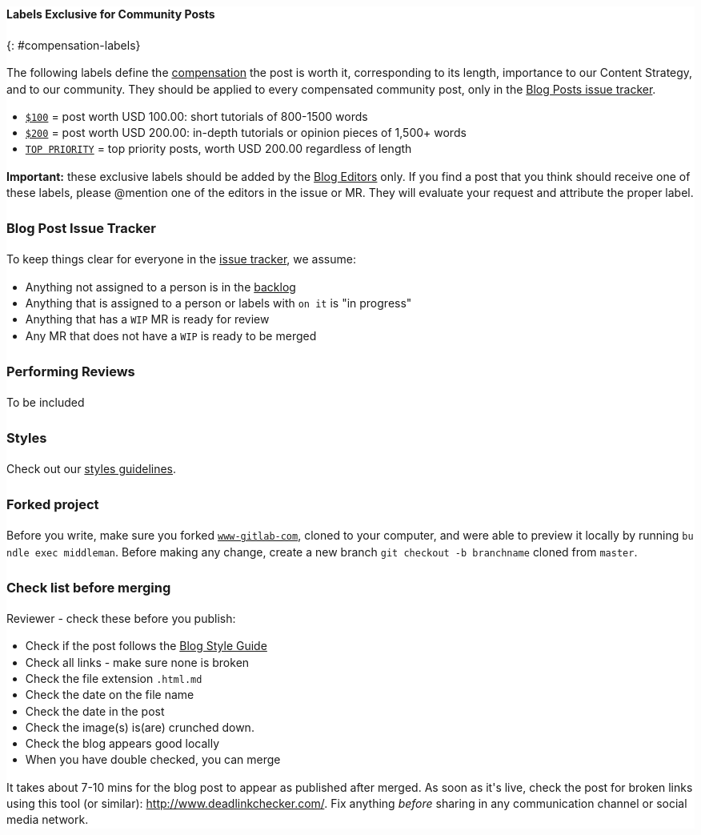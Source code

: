 #### Labels Exclusive for Community Posts
{: #compensation-labels}

The following labels define the [compensation](community-writers/#compensation) the post is worth it, corresponding to its length, importance to our Content Strategy, and to our community. They should be applied to every compensated community post, only in the [Blog Posts issue tracker][blog-tracker].

- [`$100`][$100] = post worth USD 100.00: short tutorials of 800-1500 words
- [`$200`][$200] = post worth USD 200.00: in-depth tutorials or opinion pieces of 1,500+ words
- [`TOP PRIORITY`][TOP PRIORITY] = top priority posts, worth USD 200.00 regardless of length

**Important:** these exclusive labels should be added by the [Blog Editors][Blog Editorial Team] only. If you find a post that you think should receive one of these labels, please @mention one of the editors in the issue or MR. They will evaluate your request and attribute the proper label.

### Blog Post Issue Tracker

To keep things clear for everyone in the [issue tracker][blog-tracker], we assume:

- Anything not assigned to a person is in the [backlog]
- Anything that is assigned to a person or labels with `on it` is "in progress"
- Anything that has a `WIP` MR is ready for review
- Any MR that does not have a `WIP` is ready to be merged

### Performing Reviews

To be included

### Styles

Check out our [styles guidelines].

### Forked project

Before you write, make sure you forked [`www-gitlab-com`], cloned to your computer, and were able to preview it locally by running `bundle exec middleman`.
Before making any change, create a new branch `git checkout -b branchname` cloned from `master`.

### Check list before merging

Reviewer - check these before you publish:

- Check if the post follows the [Blog Style Guide](#styles-guidelines)
- Check all links - make sure none is broken
- Check the file extension `.html.md`
- Check the date on the file name
- Check the date in the post
- Check the image(s) is(are) crunched down.
- Check the blog appears good locally
- When you have double checked, you can merge

It takes about 7-10 mins for the blog post to appear as published after merged. As soon as it's live, check the
post for broken links using this tool (or similar): <http://www.deadlinkchecker.com/>. Fix anything _before_ sharing
in any communication channel or social media network.


[dev-rel]: /handbook/marketing/developer-relations/
[prod]: /handbook/marketing/product-marketing/
[a NoSQL summer]: //nosqlsummer.org/
[about Swift]: https://realm.io/news/top-5-swift-videos-of-2014/
[backlog]: https://dev.gitlab.org/gitlab/blog-posts/issues?milestone_id=&scope=all&sort=created_desc&state=opened&utf8=%E2%9C%93&author_id=&assignee_id=0&milestone_title=&label_name=
[Blog post style guide]: https://gitlab.com/gitlab-com/blog-posts/blob/master/STYLEGUIDE.md
[blog-tracker]: https://gitlab.com/gitlab-com/blog-posts/issues
[Community Writers]: community-writers/
[example]: /handbook/marketing/developer-relations/technical-writing/#st-subject-audience-requirements
[GitLab Flow]: //doc.gitlab.com/ee/workflow/gitlab_flow.html
[GitLab Workflow]: https://www.youtube.com/watch?v=enMumwvLAug "Introduction to GitLab Workflow"
[GitLab]: /
[gitlabwww]: https://gitlab.com/gitlab-com/www-gitlab-com
[Kramdown]: //kramdown.gettalong.org/
[post-convox]: https://about.gitlab.com/2016/06/09/continuous-delivery-with-gitlab-and-convox/#about-guest-author-noah-zoschke
[post-iOS]: https://about.gitlab.com/2016/03/10/setting-up-gitlab-ci-for-ios-projects/#about-guest-author-angelo-stavrow
[Priceonomics content marketing handbook]: http://priceonomics.com/the-content-marketing-handbook/
[public domain]: https://en.wikipedia.org/wiki/Public_domain
[Realm.io]: //realm.io
[styles guidelines]: #styles-guidelines
[tech-writing-audience]: /handbook/marketing/developer-relations/technical-writing/#st-subject-audience-requirements
[tinypng]: //tinypng.com
[WIP MR]: http://docs.gitlab.com/ce/workflow/wip_merge_requests.html "Work In Progress Merge Request"
[writing-tech]: /handbook/marketing/developer-relations/technical-writing/#professional-writing-techniques
[`www-gitlab-com`]: https://gitlab.com/gitlab-com/www-gitlab-com/
[(key)words]: http://www.wordstream.com/seo-keyword
[@Lindberg]: https://gitlab.com/u/Lindberg
[@marcia]: https://gitlab.com/u/marcia
[about.GitLab.com]: https://about.gitlab.com/
[android-doc]: http://developer.android.com/intl/pt-br/tools/help/emulator.html
[android-emulator]: http://developer.android.com/intl/pt-br/tools/devices/emulator.html
[AP Style]: http://www.apstylebook.com/online/?do=chapter
[Axil]: https://gitlab.com/u/axil
[azure-post]: /2016/07/13/how-to-setup-a-gitlab-instance-on-microsoft-azure/
[Blog Editorial Team]: #blog-editorial-team
[Blog Editorial Team]: #blog-editorial-team
[blog-tracker]: https://gitlab.com/gitlab-com/blog-posts/issues
[blog]: /blog/
[bundler]: http://bundler.io/
[Chicago Manual of Style]: http://www.chicagomanualofstyle.org/home.html
[code-editors]: /handbook/marketing/developer-relations/technical-writing/markdown-guide/#markdown-editors
[convox-post]: /2016/06/09/continuous-delivery-with-gitlab-and-convox/
[cross-1]: /2016/08/04/moving-to-gitlab-yes-its-worth-it/
[cross-2]: /2016/08/11/building-an-elixir-release-into-docker-image-using-gitlab-ci-part-1/
[cross-3]: /2016/08/19/applying-gitlab-labels-automatically/
[css-shadow]: /handbook/marketing/developer-relations/technical-writing/markdown-guide/#special-classes
[description-tag]: http://www.wordstream.com/meta-tags
[Digital Ocean]: /2016/04/19/gitlab-partners-with-digitalocean-to-make-continuous-integration-faster-safer-and-more-affordable/
[documentation]: http://docs.gitlab.com/
[Emily Kyle]: https://twitter.com/emilylucie
[General Publishing Process]: #general-publications
[General Reviews]: #general-reviews
[gifs-post]: /2016/08/19/posting-to-your-gitlab-pages-blog-from-ios/
[Giphy Capture]: https://itunes.apple.com/us/app/giphy-capture.-the-gif-maker/id668208984?mt=12
[git]: https://git-scm.com/
[GitLab CE]: https://gitlab.com/gitlab-org/gitlab-ce/
[GitLab EE]: https://gitlab.com/gitlab-org/gitlab-ee/
[issue-close]: https://docs.gitlab.com/ce/user/project/issues/automatic_issue_closing.html
[issue-docs]: https://gitlab.com/gitlab-org/gitlab-ce/issues/
[Koding]: /2016/07/26/koding-and-gitlab-integrated/
[Mac screenshot]: https://support.apple.com/en-us/HT201361
[Making Gifs]: /handbook/product/making-gifs
[Markdown Guide]: /handbook/marketing/developer-relations/technical-writing/markdown-guide/
[Markdown Style Guide]: /handbook/marketing/developer-relations/technical-writing/markdown-guide/
[marketing-blog]: #blog
[Mattermost]: /2015/08/18/gitlab-loves-mattermost/
[middleman]: https://middlemanapp.com/basics/install/
[MR-description]: https://gitlab.com/gitlab-com/www-gitlab-com/merge_requests/2740/
[Nimbus Screenshot]: http://nimbus.everhelper.me/screenshot.php
[OG]: https://developers.facebook.com/docs/sharing/webmasters#markup
[outlines]: /handbook/marketing/developer-relations/technical-writing/#3rd-plan
[Pivotal Cloud Foundry]: /2015/11/03/pivotal-cloud-foundry-tile-for-gitlab-ee/
[post-iOS-CI]: /2016/03/10/setting-up-gitlab-ci-for-ios-projects/
[post-lets-encrypt]: /2016/04/11/tutorial-securing-your-gitlab-pages-with-tls-and-letsencrypt/
[post-pages]: /2016/04/07/gitlab-pages-setup/
[release]: /blog/categories/release/
[Screenshot Tool]: https://help.ubuntu.com/lts/ubuntu-help/screen-shot-record.html
[Sean]: https://gitlab.com/u/SeanPackham
[security release]: /blog/categories/security-release/
[Snipping Tool]: https://support.microsoft.com/en-us/help/13776/windows-use-snipping-tool-to-capture-screenshots
[Snipping tool]: https://support.microsoft.com/en-us/help/13776/windows-use-snipping-tool-to-capture-screenshots
[Social Marketing Handbook]: ../social-marketing/
[synonyms]: http://www.thesaurus.com/
[tech-writing-wiki]: https://en.wikipedia.org/wiki/Technical_writing
[technical aspects]: #technical-aspects
[technical writers]: /jobs/technical-writer/
[tinypng]: https://tinypng.com/
[twitter card validator]: https://cards-dev.twitter.com/validator
[twitter cards]: https://dev.twitter.com/cards/overview
[unsplash]: https://unsplash.com/
[width-post]: /2016/08/05/feature-highlight-set-dates-for-issues/
[WIP MR]: http://docs.gitlab.com/ce/workflow/wip_merge_requests.html "Work In Progress Merge Request"
[www-gitlab-com]: https://gitlab.com/gitlab-com/www-gitlab-com/
[wrap text]: /handbook/marketing/developer-relations/technical-writing/markdown-guide/#wrapping-text
[Yubico]: /2016/08/31/gitlab-and-yubico-security-webcast/
[$100]: https://gitlab.com/gitlab-com/blog-posts/issues?label_name%5B%5D=%24+100
[$200]: https://gitlab.com/gitlab-com/blog-posts/issues?label_name%5B%5D=%24200
[TOP PRIORITY]: https://gitlab.com/gitlab-com/blog-posts/issues?label_name%5B%5D=TOP+PRIORITY
[Release]: https://gitlab.com/gitlab-com/www-gitlab-com/issues?label_name%5B%5D=release
[team]: https://gitlab.com/gitlab-com/blog-posts/issues?label_name%5B%5D=Team+Post
[Events]: https://gitlab.com/gitlab-com/www-gitlab-com/issues?label_name%5B%5D=Events
[Community Post]: https://gitlab.com/gitlab-com/www-gitlab-com/issues?label_name%5B%5D=release
[Guest Post]: https://gitlab.com/gitlab-com/blog-posts/issues?label_name%5B%5D=Guest+Posts
[Partner Post]: https://gitlab.com/gitlab-com/blog-posts/issues?label_name%5B%5D=Partner+Post
[Ghost Post]: https://gitlab.com/gitlab-com/blog-posts/issues?label_name%5B%5D=Ghost+Posts
[Crosspost]: https://gitlab.com/gitlab-com/blog-posts/issues?label_name%5B%5D=Crosspost
[Up-for-grabs]: https://gitlab.com/gitlab-com/blog-posts/issues?label_name%5B%5D=up-for-grabs
[Up-for-grabs-GitLab]: https://gitlab.com/gitlab-com/blog-posts/issues?label_name%5B%5D=up-for-grabs-GitLab
[On-it]: https://gitlab.com/gitlab-com/blog-posts/issues?label_name%5B%5D=On-it